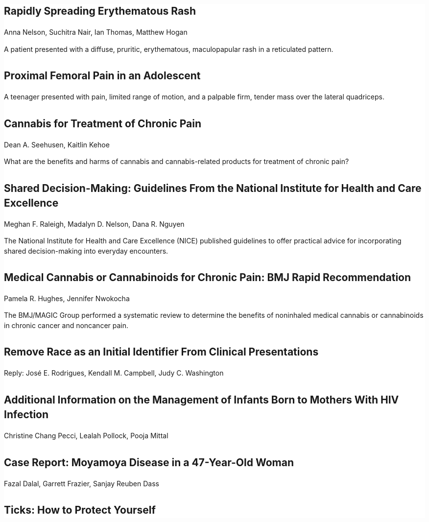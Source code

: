 ## Rapidly Spreading Erythematous Rash

Anna Nelson, Suchitra Nair, Ian Thomas, Matthew Hogan

A patient presented with a diffuse, pruritic, erythematous, maculopapular rash in a reticulated pattern.

## Proximal Femoral Pain in an Adolescent

A teenager presented with pain, limited range of motion, and a palpable firm, tender mass  over the lateral quadriceps.

## Cannabis for Treatment of Chronic Pain

Dean A. Seehusen, Kaitlin Kehoe

What are the benefits and harms of cannabis and cannabis-related products for treatment of chronic pain?

## Shared Decision-Making: Guidelines From the National Institute for Health and Care Excellence

Meghan F. Raleigh, Madalyn D. Nelson, Dana R. Nguyen

The National Institute for Health and Care Excellence (NICE) published guidelines to offer practical advice for incorporating shared decision-making into everyday encounters.

## Medical Cannabis or Cannabinoids for Chronic Pain: BMJ Rapid Recommendation

Pamela R. Hughes, Jennifer Nwokocha

The BMJ/MAGIC Group performed a systematic review to determine the benefits of noninhaled medical cannabis or cannabinoids in chronic cancer and noncancer pain.

## Remove Race as an Initial Identifier From Clinical Presentations

Reply: José E. Rodrigues, Kendall M. Campbell, Judy C. Washington

## Additional Information on the Management of Infants Born to Mothers With HIV Infection

Christine Chang Pecci, Lealah Pollock, Pooja Mittal

## Case Report: Moyamoya Disease in a 47-Year-Old Woman

Fazal Dalal, Garrett Frazier, Sanjay Reuben Dass

## Ticks: How to Protect Yourself

